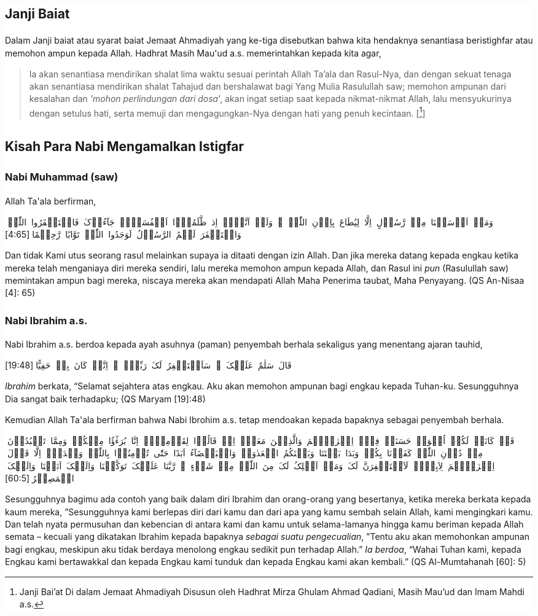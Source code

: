 ## Janji Baiat

Dalam Janji baiat atau syarat baiat Jemaat Ahmadiyah yang ke-tiga disebutkan bahwa kita hendaknya senantiasa beristighfar atau memohon ampun kepada Allah. Hadhrat Masih Mau'ud a.s. memerintahkan kepada kita agar,

> Ia akan senantiasa mendirikan shalat lima waktu sesuai perintah Allah Ta’ala dan Rasul-Nya, dan dengan sekuat tenaga akan senantiasa mendirikan shalat Tahajud dan bershalawat bagi Yang Mulia Rasulullah saw; memohon ampunan dari kesalahan dan _'mohon perlindungan dari dosa_', akan ingat setiap saat kepada nikmat-nikmat Allah, lalu mensyukurinya dengan setulus hati, serta memuji dan mengagungkan-Nya dengan hati yang penuh kecintaan. [[^janjibaiat]]

[^janjibaiat]: Janji Bai’at Di dalam Jemaat Ahmadiyah Disusun oleh Hadhrat Mirza Ghulam Ahmad Qadiani, Masih Mau’ud dan Imam Mahdi a.s.

## Kisah Para Nabi Mengamalkan Istigfar

### Nabi Muhammad (saw)

Allah Ta'ala berfirman,

<p class="quran">وَمَاۤ  اَرۡسَلۡنَا  مِنۡ  رَّسُوۡلٍ  اِلَّا  لِیُطَاعَ  بِاِذۡنِ  اللّٰہِ  ۚ  وَلَوۡ  اَنَّہُمۡ  اِذ  ظَّلَمُوۡۤا  اَنۡفُسَہُمۡ  جَآءُوۡکَ  فَاسۡتَغۡفَرُوا  اللّٰہَ  وَاسۡتَغۡفَرَ  لَہُمُ  الرَّسُوۡلُ  لَوَجَدُوا  اللّٰہَ  تَوَّابًا  رَّحِیۡمًا [4:65]</p>

Dan tidak Kami utus seorang rasul melainkan supaya ia ditaati dengan izin Allah. Dan jika mereka datang kepada engkau ketika mereka telah menganiaya diri mereka sendiri, lalu mereka memohon ampun kepada Allah, dan Rasul ini _pun_ (Rasulullah saw) memintakan ampun bagi mereka, niscaya mereka akan mendapati Allah Maha Penerima taubat, Maha Penyayang. (QS An-Nisaa [4]: 65)

### Nabi Ibrahim a.s.
Nabi Ibrahim a.s. berdoa kepada ayah asuhnya (paman) penyembah berhala sekaligus yang menentang ajaran tauhid,

<p class="quran">قَالَ  سَلٰمٌ  عَلَیۡکَ  ۖ  سَاَسۡتَغۡفِرُ  لَکَ  رَبِّیۡۤ  ۖ  اِنَّہٗ  کَانَ  بِیۡ  حَفِیًّا [19:48]</p>

_Ibrahim_ berkata, “Selamat sejahtera atas engkau. Aku akan memohon ampunan bagi engkau kepada Tuhan-ku. Sesungguhnya Dia sangat baik terhadapku; (QS Maryam [19]:48)

Kemudian Allah Ta'ala berfirman bahwa Nabi Ibrohim a.s. tetap mendoakan kepada bapaknya sebagai penyembah berhala.

<p class="quran">قَدۡ  کَانَتۡ  لَکُمۡ  اُسۡوَۃٌ  حَسَنَۃٌ  فِیۡۤ  اِبۡرٰہِیۡمَ  وَالَّذِیۡنَ  مَعَہٗۤ  اِذۡ  قَالُوۡا  لِقَوۡمِہِمۡ  اِنَّا  بُرَءٰٓؤُا  مِنۡکُمۡ  وَمِمَّا  تَعۡبُدُوۡنَ  مِنۡ  دُوۡنِ  اللّٰہِ  کَفَرۡنَا  بِکُمۡ  وَبَدَا  بَیۡنَنَا  وَبَیۡنَکُمُ  الۡعَدٰوَۃُ  وَالۡبَغۡضَآءُ  اَبَدًا  حَتّٰی  تُؤۡمِنُوۡا  بِاللّٰہِ  وَحۡدَہٗۤ  اِلَّا  قَوۡلَ  اِبۡرٰہِیۡمَ  لِاَبِیۡہِ  لَاَسۡتَغۡفِرَنَّ  لَکَ  وَمَاۤ  اَمۡلِکُ  لَکَ  مِنَ  اللّٰہِ  مِنۡ  شَیۡءٍ  ۖ  رَّبَّنَا  عَلَیۡکَ  تَوَکَّلۡنَا  وَاِلَیۡکَ  اَنَبۡنَا  وَاِلَیۡکَ  الۡمَصِیۡرُ [60:5]</p>

Sesungguhnya bagimu ada contoh yang baik dalam diri Ibrahim dan orang-orang yang besertanya, ketika mereka berkata kepada kaum mereka, ”Sesungguhnya kami berlepas diri dari kamu dan dari apa yang kamu sembah selain Allah, kami mengingkari kamu. Dan telah nyata permusuhan dan kebencian di antara kami dan kamu untuk selama-lamanya hingga kamu beriman kepada Allah semata – kecuali yang dikatakan Ibrahim kepada bapaknya _sebagai suatu pengecualian_, ”Tentu aku akan memohonkan ampunan bagi engkau, meskipun aku tidak berdaya menolong engkau sedikit pun terhadap Allah.” _Ia berdoa_, “Wahai Tuhan kami, kepada Engkau kami bertawakkal dan kepada Engkau kami tunduk dan kepada Engkau kami akan kembali.” (QS Al-Mumtahanah [60]: 5)


[^kbbi_istighfar]: [kata yang tidak baku dalam KBBI](https://kbbi.kemdikbud.go.id/entri/istighfar)
[^almaany_istaghfaro]: [Kamus Almaany dalam kata _istaghfaro_](https://www.almaany.com/id/dict/ar-id/%D8%A7%D9%90%D8%B3%D9%92%D8%AA%D9%8E%D8%BA%D9%92%D9%81%D9%8E%D8%B1%D9%8E/)
[^almaany_ghofaro]: [Kamus Almaany dalam kata _ghofaro_](https://www.almaany.com/id/dict/ar-id/%D8%BA%D9%81%D8%B1/)
[^tafsir_q040056]: Tafsir QS Al-Mumin [40] ayat 56, Tafsir No 2612. Alquran dengan Terjemah dan Tafsir terbitan Jemaat Ahmadiyah Indonesia. Hlm. 1625
[^ror_1_h187-190]: _Review of Religions_-Urdu, vol. I, hal. 187-190
[^iai_2_h223-226]: Inti Ajaran Islam Bagian Kedua, Hazrat Mirza Ghulam Ahmad, Neratja Press, 2017, hlm. 223-226 tentang [Pengertian Istighfar](https://ahmadiyah.id/pengertian-istighfar.html)
[^kms_almaany_ashaar]: [Kamus Almaany dari kata _ashaar_](https://www.almaany.com/id/dict/ar-id/%D8%A3%D9%8E%D8%B3%D9%92%D8%AD%D9%8E%D8%A7%D8%B1/?page=2)
[^majah3808]: [Hadits Sunan Ibnu Majah, Kitab Adab, Bab Istighfar](https://www.hadits.id/hadits/majah/3808)
[^muslim4936]: [Hadits Shahih Muslim, Kitab Tabuat, Dosa menjadi lebur dengan istighfar](https://www.hadits.id/hadits/muslim/4936)
[^tirmidzi3463]: [Hadits Jami' At-Tirmidzi, Kitab Do'a, Keutamaan taubat, istighfar, dan rahmat Allah kepada hamba-Nya](https://www.hadits.id/hadits/tirmidzi/3463)
[^tirmidzi3461]: [Hadits Jami' At-Tirmidzi, Kitab Do'a, Keutamaan taubat, istighfar, dan rahmat Allah kepada hamba-Nya](https://www.hadits.id/hadits/tirmidzi/3461)
[^muslim4854]: [Hadits Shahih Muslim, Kitab Dzikir, doa, taubat dan istighfar, Bab Keutamaan majlis dzikir](https://www.hadits.id/hadits/muslim/4854)
[^bukhari5832]: [Hadits Shahih Al-Bukhari, Kitab Doa, Istighfar nabi ShollAllahu 'alaihi wa Salam sehari-semalam](https://www.hadits.id/hadits/bukhari/5832)
[^muslim4870]: [Hadits Shahih Muslim, Kitab Dzikir, doa, taubat dan istighfar, Bab Sunahnya istighfar dan memperbanyaknya](https://www.hadits.id/hadits/muslim/4870)
[^dawud1303]: [Hadits Sunan Abu Dawud, Kitab Shalat, Penjelasan tentang istighfar](https://www.hadits.id/hadits/dawud/1303)
[^nasai1486]: [Hadits Sunan An-Nasa'i, Kitab Shalat kusuf (Gerhana), Bab Perintah banyak istighfar ketika gerhana](https://www.hadits.id/hadits/nasai/1486)
[^nasai1320]: [Hadits Sunan An-Nasa'i, Kitab Sahwi (Lupa), Baba Istighfar setelah salam](https://www.hadits.id/hadits/nasai/1320)
[^majah3810]: [Hadits Sunan Ibnu Majah, Kitab Adab, Bab Istighfar](https://www.hadits.id/hadits/majah/3810)
[^dawud1297]: [Hadits Sunan Abu Dawud, Kitab Shalat, Bab Penjelasan tentang istighfar](https://www.hadits.id/hadits/dawud/1297)
[^majah3809]: [Hadits Sunan Ibnu Majah, Kitab Adab, Bab Istighfar](https://www.hadits.id/hadits/majah/3809)
[^dawud1300]: [Hadits Sunan Abu Dawud, Kitab Shalat, Penjelasan tentang istighfar](https://www.hadits.id/hadits/dawud/1300)
[^dawud1293]: [Hadits Sunan Abu Dawud, Kitab Shalat, Bab Penjelasan tentang istighfar](https://www.hadits.id/hadits/dawud/1293)
[^tirmidzi3460]: [Hadits Jami' At-Tirmidzi, Kitab Do'a, Bab Keutamaan taubat, istighfar, dan rahmat Allah kepada hamba-Nya](https://www.hadits.id/hadits/tirmidzi/3460)
[^dawud2804]: [Hadits Sunan Abu Dawud, Kitab Jenazah, Bab Istighfar untuk mayit di sisi kuburnya saat akan berlalu](https://www.hadits.id/hadits/dawud/2804)
[^majah3993]: [Hadits Sunan Ibnu Majah, Kitab Fitnah, Fitnah wanita](https://www.hadits.id/hadits/majah/3993)
[^muslim931]: [Hadits Shahih Muslim, Kitab Masjid dan tempat-tempat shalat, Bab Sunahnya dzikir setelah shalat](https://www.hadits.id/hadits/muslim/931)